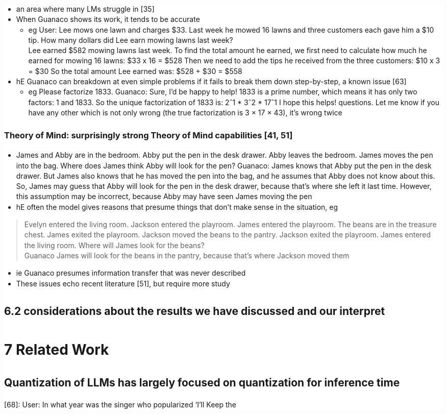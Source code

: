 * an area where many LMs struggle in [35]
* When Guanaco shows its work, it tends to be accurate
  * eg User: Lee mows one lawn and charges $33. Last week he mowed 16 lawns and
    three customers each gave him a $10 tip. How many dollars did Lee earn
    mowing lawns last week?  
    Lee earned $582 mowing lawns last week.  To find the total amount he
    earned, we first need to calculate how much he earned for mowing 16 lawns:
    $33 x 16 = $528 Then we need to add the tips he received from the three
    customers: $10 x 3 = $30 So the total amount Lee earned was: $528 + $30 =
    $558
* hE Guanaco can breakdown at even simple problems if it fails to break them
  down step-by-step, a known issue [63]
  * eg Please factorize 1833.  Guanaco: Sure, I’d be happy to help! 1833 is a
    prime number, which means it has only two factors: 1 and 1833.  So the
    unique factorization of 1833 is: 2ˆ1 * 3ˆ2 * 17ˆ1 I hope this helps!
    questions.  Let me know if you have any other which is not only wrong (the
    true factorization is 3 × 17 × 43), it’s wrong twice 

### Theory of Mind: surprisingly strong Theory of Mind capabilities [41, 51]

* James and Abby are in the bedroom. Abby put the pen in the desk drawer.  Abby
  leaves the bedroom. James moves the pen into the bag. Where does James think
  Abby will look for the pen?
  Guanaco: James knows that Abby put the pen in the desk drawer.  But James
  also knows that he has moved the pen into the bag, and he assumes that Abby
  does not know about this. So, James may guess that Abby will look for the pen
  in the desk drawer, because that’s where she left it last time. However, this
  assumption may be incorrect, because Abby may have seen James moving the pen
* hE often the model gives reasons that presume things that don’t make sense in
  the situation, eg 
> Evelyn entered the living room. Jackson entered the playroom. James entered
> the playroom. The beans are in the treasure chest.  James exited the
> playroom.  Jackson moved the beans to the pantry. Jackson exited the
> playroom.  James entered the living room. Where will James look for the
> beans?  
Guanaco
> James will look for the beans in the pantry, because that’s where Jackson
> moved them
* ie Guanaco presumes information transfer that was never described
* These issues echo recent literature [51], but require more study

## 6.2 considerations about the results we have discussed and our interpret

# 7 Related Work

## Quantization of LLMs has largely focused on quantization for inference time


[68]: User: In what year was the singer who popularized ‘I’ll Keep the
